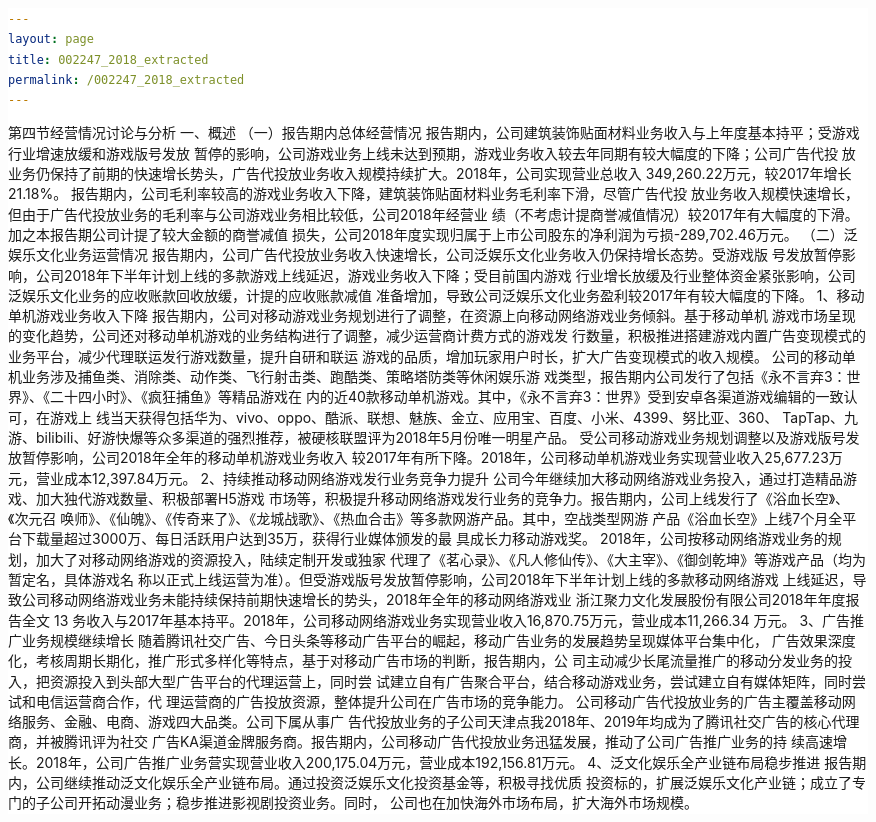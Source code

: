```yaml
---
layout: page
title: 002247_2018_extracted
permalink: /002247_2018_extracted
---
```


第四节经营情况讨论与分析
一、概述
（一）报告期内总体经营情况
报告期内，公司建筑装饰贴面材料业务收入与上年度基本持平；受游戏行业增速放缓和游戏版号发放
暂停的影响，公司游戏业务上线未达到预期，游戏业务收入较去年同期有较大幅度的下降；公司广告代投
放业务仍保持了前期的快速增长势头，广告代投放业务收入规模持续扩大。2018年，公司实现营业总收入
349,260.22万元，较2017年增长21.18%。
报告期内，公司毛利率较高的游戏业务收入下降，建筑装饰贴面材料业务毛利率下滑，尽管广告代投
放业务收入规模快速增长，但由于广告代投放业务的毛利率与公司游戏业务相比较低，公司2018年经营业
绩（不考虑计提商誉减值情况）较2017年有大幅度的下滑。加之本报告期公司计提了较大金额的商誉减值
损失，公司2018年度实现归属于上市公司股东的净利润为亏损-289,702.46万元。
（二）泛娱乐文化业务运营情况
报告期内，公司广告代投放业务收入快速增长，公司泛娱乐文化业务收入仍保持增长态势。受游戏版
号发放暂停影响，公司2018年下半年计划上线的多款游戏上线延迟，游戏业务收入下降；受目前国内游戏
行业增长放缓及行业整体资金紧张影响，公司泛娱乐文化业务的应收账款回收放缓，计提的应收账款减值
准备增加，导致公司泛娱乐文化业务盈利较2017年有较大幅度的下降。
1、移动单机游戏业务收入下降
报告期内，公司对移动游戏业务规划进行了调整，在资源上向移动网络游戏业务倾斜。基于移动单机
游戏市场呈现的变化趋势，公司还对移动单机游戏的业务结构进行了调整，减少运营商计费方式的游戏发
行数量，积极推进搭建游戏内置广告变现模式的业务平台，减少代理联运发行游戏数量，提升自研和联运
游戏的品质，增加玩家用户时长，扩大广告变现模式的收入规模。
公司的移动单机业务涉及捕鱼类、消除类、动作类、飞行射击类、跑酷类、策略塔防类等休闲娱乐游
戏类型，报告期内公司发行了包括《永不言弃3：世界》、《二十四小时》、《疯狂捕鱼》等精品游戏在
内的近40款移动单机游戏。其中，《永不言弃3：世界》受到安卓各渠道游戏编辑的一致认可，在游戏上
线当天获得包括华为、vivo、oppo、酷派、联想、魅族、金立、应用宝、百度、小米、4399、努比亚、360、
TapTap、九游、bilibili、好游快爆等众多渠道的强烈推荐，被硬核联盟评为2018年5月份唯一明星产品。
受公司移动游戏业务规划调整以及游戏版号发放暂停影响，公司2018年全年的移动单机游戏业务收入
较2017年有所下降。2018年，公司移动单机游戏业务实现营业收入25,677.23万元，营业成本12,397.84万元。
2、持续推动移动网络游戏发行业务竞争力提升
公司今年继续加大移动网络游戏业务投入，通过打造精品游戏、加大独代游戏数量、积极部署H5游戏
市场等，积极提升移动网络游戏发行业务的竞争力。报告期内，公司上线发行了《浴血长空》、《次元召
唤师》、《仙魄》、《传奇来了》、《龙城战歌》、《热血合击》等多款网游产品。其中，空战类型网游
产品《浴血长空》上线7个月全平台下载量超过3000万、每日活跃用户达到35万，获得行业媒体颁发的最
具成长力移动游戏奖。
2018年，公司按移动网络游戏业务的规划，加大了对移动网络游戏的资源投入，陆续定制开发或独家
代理了《茗心录》、《凡人修仙传》、《大主宰》、《御剑乾坤》等游戏产品（均为暂定名，具体游戏名
称以正式上线运营为准）。但受游戏版号发放暂停影响，公司2018年下半年计划上线的多款移动网络游戏
上线延迟，导致公司移动网络游戏业务未能持续保持前期快速增长的势头，2018年全年的移动网络游戏业
浙江聚力文化发展股份有限公司2018年年度报告全文
13
务收入与2017年基本持平。2018年，公司移动网络游戏业务实现营业收入16,870.75万元，营业成本11,266.34
万元。
3、广告推广业务规模继续增长
随着腾讯社交广告、今日头条等移动广告平台的崛起，移动广告业务的发展趋势呈现媒体平台集中化，
广告效果深度化，考核周期长期化，推广形式多样化等特点，基于对移动广告市场的判断，报告期内，公
司主动减少长尾流量推广的移动分发业务的投入，把资源投入到头部大型广告平台的代理运营上，同时尝
试建立自有广告聚合平台，结合移动游戏业务，尝试建立自有媒体矩阵，同时尝试和电信运营商合作，代
理运营商的广告投放资源，整体提升公司在广告市场的竞争能力。
公司移动广告代投放业务的广告主覆盖移动网络服务、金融、电商、游戏四大品类。公司下属从事广
告代投放业务的子公司天津点我2018年、2019年均成为了腾讯社交广告的核心代理商，并被腾讯评为社交
广告KA渠道金牌服务商。报告期内，公司移动广告代投放业务迅猛发展，推动了公司广告推广业务的持
续高速增长。2018年，公司广告推广业务营实现营业收入200,175.04万元，营业成本192,156.81万元。
4、泛文化娱乐全产业链布局稳步推进
报告期内，公司继续推动泛文化娱乐全产业链布局。通过投资泛娱乐文化投资基金等，积极寻找优质
投资标的，扩展泛娱乐文化产业链；成立了专门的子公司开拓动漫业务；稳步推进影视剧投资业务。同时，
公司也在加快海外市场布局，扩大海外市场规模。